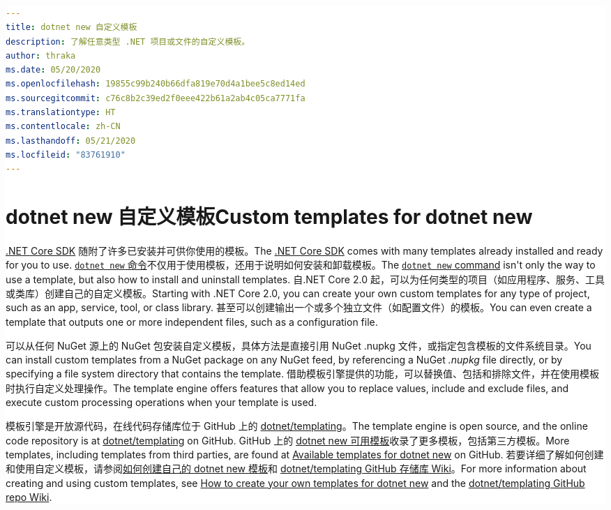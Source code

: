 ```yaml
---
title: dotnet new 自定义模板
description: 了解任意类型 .NET 项目或文件的自定义模板。
author: thraka
ms.date: 05/20/2020
ms.openlocfilehash: 19855c99b240b66dfa819e70d4a1bee5c8ed14ed
ms.sourcegitcommit: c76c8b2c39ed2f0eee422b61a2ab4c05ca7771fa
ms.translationtype: HT
ms.contentlocale: zh-CN
ms.lasthandoff: 05/21/2020
ms.locfileid: "83761910"
---
```

# <a name="custom-templates-for-dotnet-new"></a><span data-ttu-id="4db2b-103">dotnet new 自定义模板</span><span class="sxs-lookup"><span data-stu-id="4db2b-103">Custom templates for dotnet new</span></span>

<span data-ttu-id="4db2b-104">[.NET Core SDK](https://dotnet.microsoft.com/download) 随附了许多已安装并可供你使用的模板。</span><span class="sxs-lookup"><span data-stu-id="4db2b-104">The [.NET Core SDK](https://dotnet.microsoft.com/download) comes with many templates already installed and ready for you to use.</span></span> <span data-ttu-id="4db2b-105">[`dotnet new` 命令](dotnet-new.md)不仅用于使用模板，还用于说明如何安装和卸载模板。</span><span class="sxs-lookup"><span data-stu-id="4db2b-105">The [`dotnet new` command](dotnet-new.md) isn't only the way to use a template, but also how to install and uninstall templates.</span></span> <span data-ttu-id="4db2b-106">自.NET Core 2.0 起，可以为任何类型的项目（如应用程序、服务、工具或类库）创建自己的自定义模板。</span><span class="sxs-lookup"><span data-stu-id="4db2b-106">Starting with .NET Core 2.0, you can create your own custom templates for any type of project, such as an app, service, tool, or class library.</span></span> <span data-ttu-id="4db2b-107">甚至可以创建输出一个或多个独立文件（如配置文件）的模板。</span><span class="sxs-lookup"><span data-stu-id="4db2b-107">You can even create a template that outputs one or more independent files, such as a configuration file.</span></span>

<span data-ttu-id="4db2b-108">可以从任何 NuGet 源上的 NuGet 包安装自定义模板，具体方法是直接引用 NuGet .nupkg 文件，或指定包含模板的文件系统目录。</span><span class="sxs-lookup"><span data-stu-id="4db2b-108">You can install custom templates from a NuGet package on any NuGet feed, by referencing a NuGet *.nupkg* file directly, or by specifying a file system directory that contains the template.</span></span> <span data-ttu-id="4db2b-109">借助模板引擎提供的功能，可以替换值、包括和排除文件，并在使用模板时执行自定义处理操作。</span><span class="sxs-lookup"><span data-stu-id="4db2b-109">The template engine offers features that allow you to replace values, include and exclude files, and execute custom processing operations when your template is used.</span></span>

<span data-ttu-id="4db2b-110">模板引擎是开放源代码，在线代码存储库位于 GitHub 上的 [dotnet/templating](https://github.com/dotnet/templating/)。</span><span class="sxs-lookup"><span data-stu-id="4db2b-110">The template engine is open source, and the online code repository is at [dotnet/templating](https://github.com/dotnet/templating/) on GitHub.</span></span> <span data-ttu-id="4db2b-111">GitHub 上的 [dotnet new 可用模板](https://github.com/dotnet/templating/wiki/Available-templates-for-dotnet-new)收录了更多模板，包括第三方模板。</span><span class="sxs-lookup"><span data-stu-id="4db2b-111">More templates, including templates from third parties, are found at [Available templates for dotnet new](https://github.com/dotnet/templating/wiki/Available-templates-for-dotnet-new) on GitHub.</span></span> <span data-ttu-id="4db2b-112">若要详细了解如何创建和使用自定义模板，请参阅[如何创建自己的 dotnet new 模板](https://devblogs.microsoft.com/dotnet/how-to-create-your-own-templates-for-dotnet-new/)和 [dotnet/templating GitHub 存储库 Wiki](https://github.com/dotnet/templating/wiki)。</span><span class="sxs-lookup"><span data-stu-id="4db2b-112">For more information about creating and using custom templates, see [How to create your own templates for dotnet new](https://devblogs.microsoft.com/dotnet/how-to-create-your-own-templates-for-dotnet-new/) and the [dotnet/templating GitHub repo Wiki](https://github.com/dotnet/templating/wiki).</span></span>
